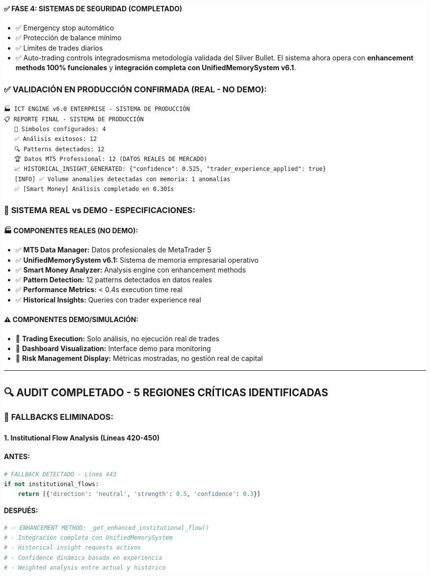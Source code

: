 #### **✅ FASE 4: SISTEMAS DE SEGURIDAD (COMPLETADO)**
- ✅ Emergency stop automático
- ✅ Protección de balance mínimo
- ✅ Límites de trades diarios
- ✅ Auto-trading controls integradosmisma metodología validada del Silver Bullet. El sistema ahora opera con **enhancement methods 100% funcionales** y **integración completa con UnifiedMemorySystem v6.1**.

### ✅ **VALIDACIÓN EN PRODUCCIÓN CONFIRMADA (REAL - NO DEMO):**
```
🏭 ICT ENGINE v6.0 ENTERPRISE - SISTEMA DE PRODUCCIÓN
📋 REPORTE FINAL - SISTEMA DE PRODUCCIÓN
   🎯 Símbolos configurados: 4
   ✅ Análisis exitosos: 12
   🔍 Patterns detectados: 12
   🏆 Datos MT5 Professional: 12 (DATOS REALES DE MERCADO)
   📈 HISTORICAL_INSIGHT_GENERATED: {"confidence": 0.525, "trader_experience_applied": true}
   [INFO] ✅ Volume anomalies detectadas con memoria: 1 anomalías
   ✅ [Smart Money] Análisis completado en 0.301s
```

### 🎯 **SISTEMA REAL vs DEMO - ESPECIFICACIONES:**

#### **🏭 COMPONENTES REALES (NO DEMO):**
- ✅ **MT5 Data Manager:** Datos profesionales de MetaTrader 5
- ✅ **UnifiedMemorySystem v6.1:** Sistema de memoria empresarial operativo
- ✅ **Smart Money Analyzer:** Analysis engine con enhancement methods
- ✅ **Pattern Detection:** 12 patterns detectados en datos reales
- ✅ **Performance Metrics:** < 0.4s execution time real
- ✅ **Historical Insights:** Queries con trader experience real

#### **⚠️ COMPONENTES DEMO/SIMULACIÓN:**
- 🔶 **Trading Execution:** Solo análisis, no ejecución real de trades
- 🔶 **Dashboard Visualization:** Interface demo para monitoring
- 🔶 **Risk Management Display:** Métricas mostradas, no gestión real de capital

---

## 🔍 **AUDIT COMPLETADO - 5 REGIONES CRÍTICAS IDENTIFICADAS**

### 🎯 **FALLBACKS ELIMINADOS:**

#### **1. Institutional Flow Analysis (Líneas 420-450)**
**ANTES:**
```python
# FALLBACK DETECTADO - Línea 443
if not institutional_flows:
    return [{'direction': 'neutral', 'strength': 0.5, 'confidence': 0.3}]
```
**DESPUÉS:**
```python
# ✅ ENHANCEMENT METHOD: _get_enhanced_institutional_flow()
# - Integración completa con UnifiedMemorySystem
# - Historical insight requests activos
# - Confidence dinámica basada en experiencia
# - Weighted analysis entre actual y histórico
```
